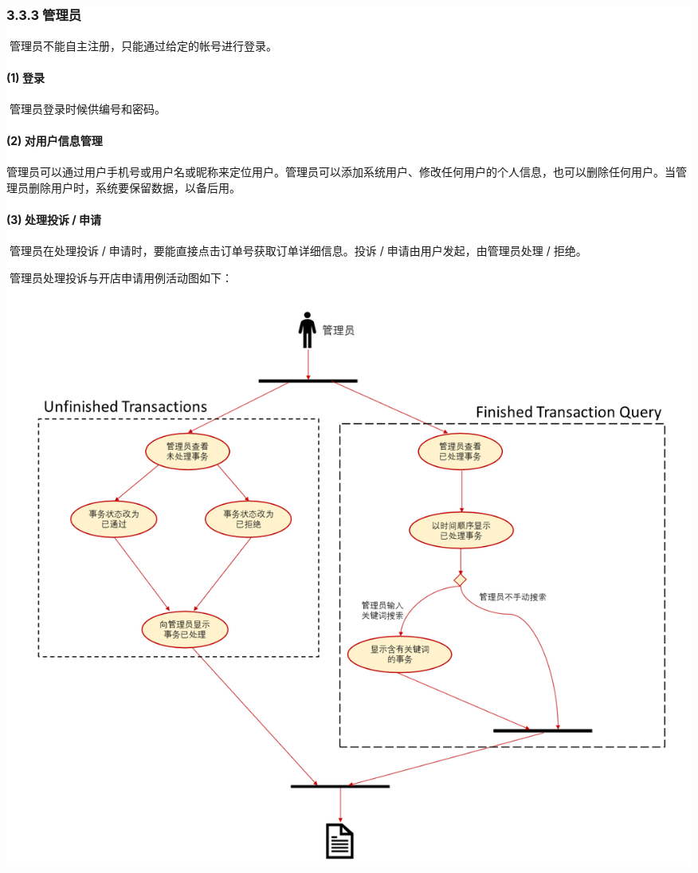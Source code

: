 ### 3.3.3 管理员

​		管理员不能自主注册，只能通过给定的帐号进行登录。

#### (1) 登录

​		管理员登录时候供编号和密码。

#### (2) 对用户信息管理

​		管理员可以通过用户手机号或用户名或昵称来定位用户。管理员可以添加系统用户、修改任何用户的个人信息，也可以删除任何用户。当管理员删除用户时，系统要保留数据，以备后用。

#### (3) 处理投诉 / 申请

​		管理员在处理投诉 / 申请时，要能直接点击订单号获取订单详细信息。投诉 / 申请由用户发起，由管理员处理 / 拒绝。

​		管理员处理投诉与开店申请用例活动图如下：

![管理员处理投诉与开店申请](./Images/功能说明/幻灯片6.PNG)
